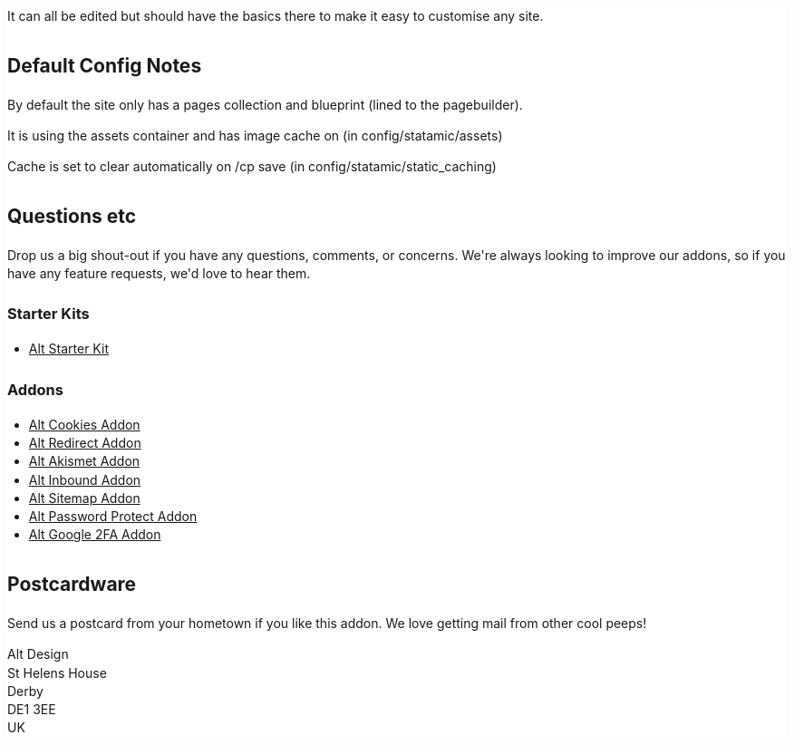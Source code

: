 It can all be edited but should have the basics there to make it easy to customise any site.

## Default Config Notes
By default the site only has a pages collection and blueprint (lined to the pagebuilder). 

It is using the assets container and has image cache on (in config/statamic/assets)

Cache is set to clear automatically on /cp save (in config/statamic/static_caching)

## Questions etc

Drop us a big shout-out if you have any questions, comments, or concerns. We're always looking to improve our addons, so if you have any feature requests, we'd love to hear them.

### Starter Kits
- [Alt Starter Kit](https://statamic.com/starter-kits/alt-design/alt-starter-kit) 

### Addons
- [Alt Cookies Addon](https://github.com/alt-design/Alt-Cookies-Addon)
- [Alt Redirect Addon](https://github.com/alt-design/Alt-Redirect-Addon)
- [Alt Akismet Addon](https://github.com/alt-design/Alt-Akismet-Addon)
- [Alt Inbound Addon](https://github.com/alt-design/Alt-Inbound-Addon)
- [Alt Sitemap Addon](https://github.com/alt-design/Alt-Sitemap-Addon)
- [Alt Password Protect Addon](https://github.com/alt-design/Alt-Password-Protect-Addon)
- [Alt Google 2FA Addon](https://github.com/alt-design/Alt-Google-2fa-Addon)

## Postcardware

Send us a postcard from your hometown if you like this addon. We love getting mail from other cool peeps!

Alt Design  
St Helens House  
Derby  
DE1 3EE  
UK
